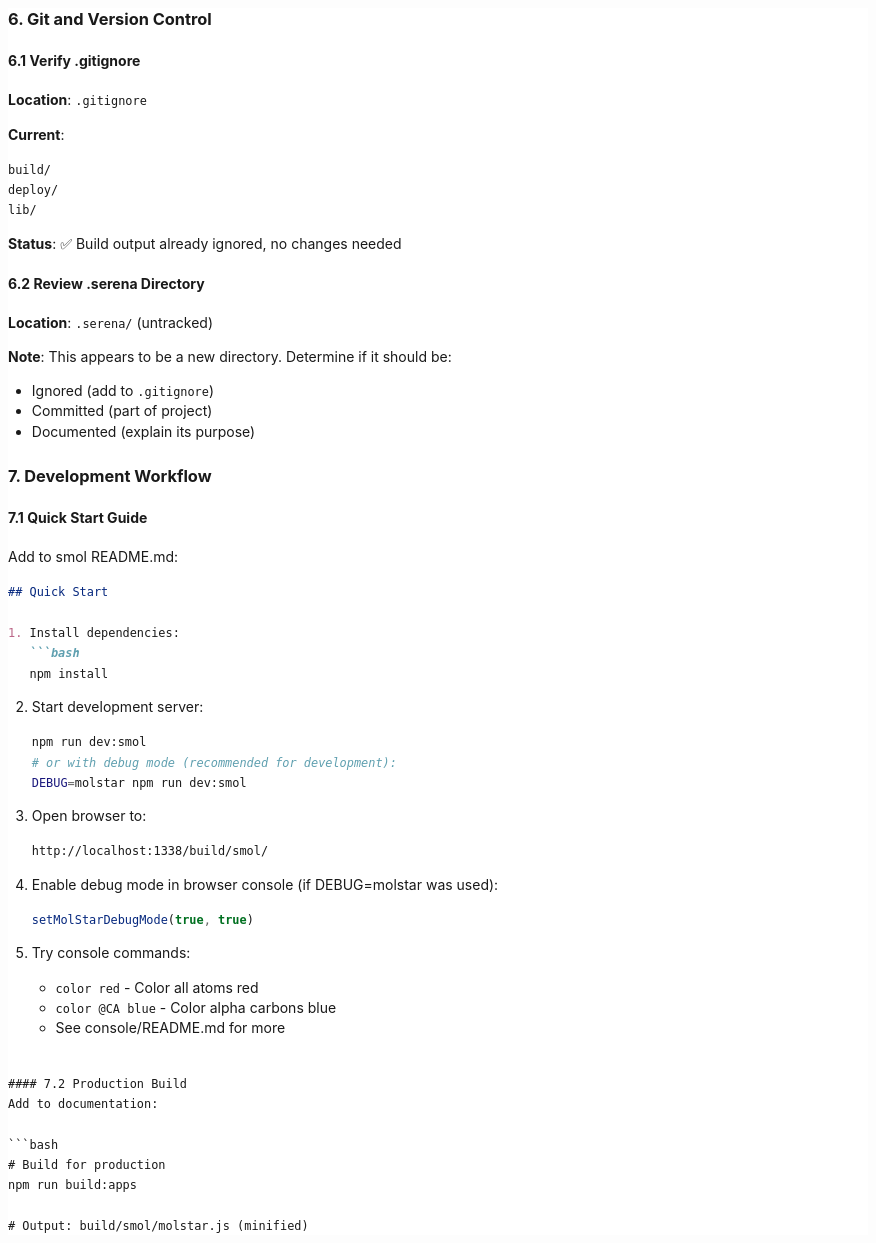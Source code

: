 ### 6. Git and Version Control

#### 6.1 Verify .gitignore
**Location**: `.gitignore`

**Current**:
```
build/
deploy/
lib/
```

**Status**: ✅ Build output already ignored, no changes needed

#### 6.2 Review .serena Directory
**Location**: `.serena/` (untracked)

**Note**: This appears to be a new directory. Determine if it should be:
- Ignored (add to `.gitignore`)
- Committed (part of project)
- Documented (explain its purpose)

### 7. Development Workflow

#### 7.1 Quick Start Guide
Add to smol README.md:

```markdown
## Quick Start

1. Install dependencies:
   ```bash
   npm install
   ```

2. Start development server:
   ```bash
   npm run dev:smol
   # or with debug mode (recommended for development):
   DEBUG=molstar npm run dev:smol
   ```

3. Open browser to:
   ```
   http://localhost:1338/build/smol/
   ```

4. Enable debug mode in browser console (if DEBUG=molstar was used):
   ```javascript
   setMolStarDebugMode(true, true)
   ```

5. Try console commands:
   - `color red` - Color all atoms red
   - `color @CA blue` - Color alpha carbons blue
   - See console/README.md for more
```

#### 7.2 Production Build
Add to documentation:

```bash
# Build for production
npm run build:apps

# Output: build/smol/molstar.js (minified)
```

